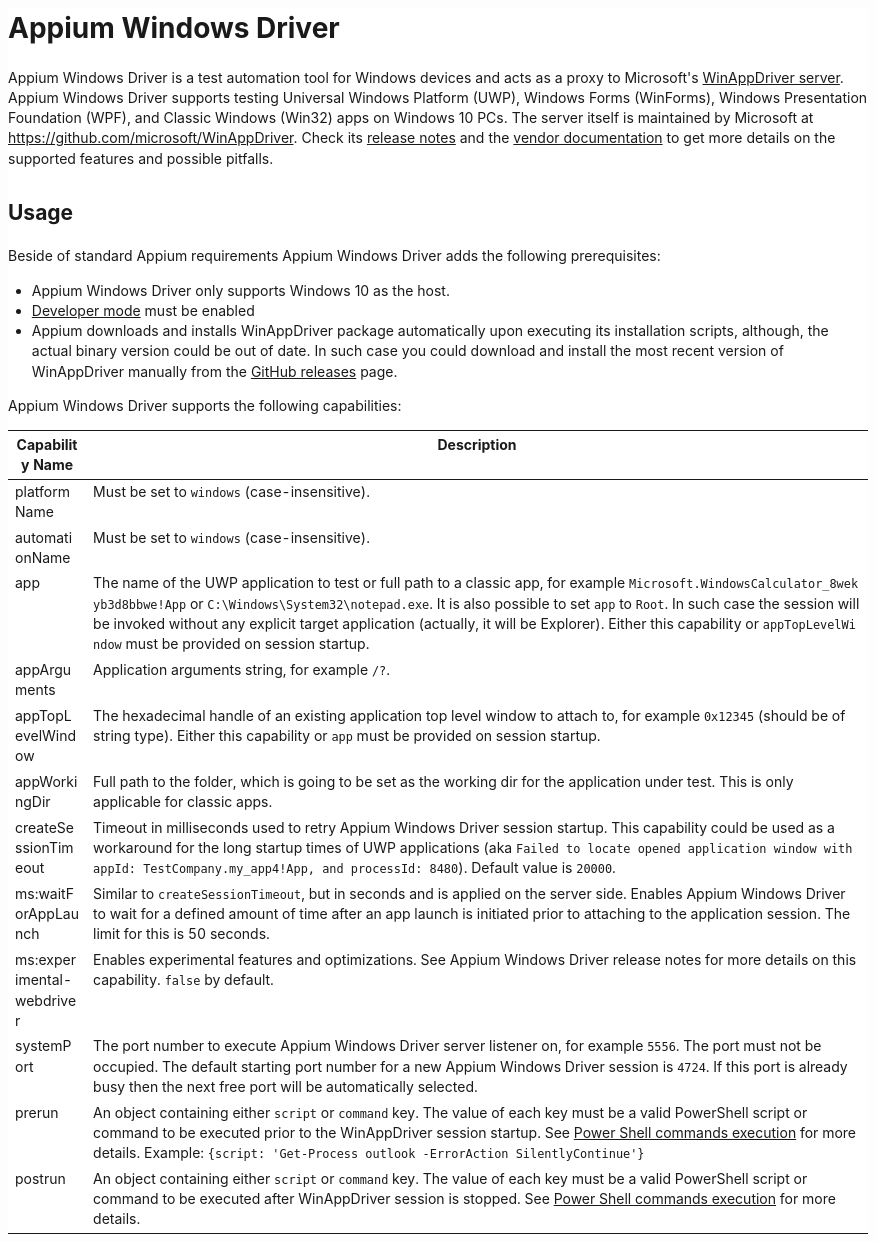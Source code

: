 Appium Windows Driver
===================

Appium Windows Driver is a test automation tool for Windows devices and acts as a proxy to Microsoft's [WinAppDriver server](https://github.com/microsoft/WinAppDriver). Appium Windows Driver supports testing Universal Windows Platform (UWP), Windows Forms (WinForms), Windows Presentation Foundation (WPF), and Classic Windows (Win32) apps on Windows 10 PCs. The server itself is maintained by Microsoft at https://github.com/microsoft/WinAppDriver. Check its [release notes](https://github.com/microsoft/WinAppDriver/releases) and the [vendor documentation](https://github.com/microsoft/WinAppDriver/tree/master/Docs) to get more details on the supported features and possible pitfalls.


## Usage

Beside of standard Appium requirements Appium Windows Driver adds the following prerequisites:

- Appium Windows Driver only supports Windows 10 as the host.
- [Developer mode](https://docs.microsoft.com/en-us/windows/apps/get-started/enable-your-device-for-development) must be enabled
- Appium downloads and installs WinAppDriver package automatically upon executing its installation scripts, although, the actual binary version could be out of date. In such case you could download and install the most recent version of WinAppDriver manually from the [GitHub releases](https://github.com/microsoft/WinAppDriver/releases) page.

Appium Windows Driver supports the following capabilities:

Capability Name | Description
--- | ---
platformName | Must be set to `windows` (case-insensitive).
automationName | Must be set to `windows` (case-insensitive).
app | The name of the UWP application to test or full path to a classic app, for example `Microsoft.WindowsCalculator_8wekyb3d8bbwe!App` or `C:\Windows\System32\notepad.exe`. It is also possible to set `app` to `Root`. In such case the session will be invoked without any explicit target application (actually, it will be Explorer). Either this capability or `appTopLevelWindow` must be provided on session startup.
appArguments | Application arguments string, for example `/?`.
appTopLevelWindow | The hexadecimal handle of an existing application top level window to attach to, for example `0x12345` (should be of string type). Either this capability or `app` must be provided on session startup.
appWorkingDir | Full path to the folder, which is going to be set as the working dir for the application under test. This is only applicable for classic apps.
createSessionTimeout | Timeout in milliseconds used to retry Appium Windows Driver session startup. This capability could be used as a workaround for the long startup times of UWP applications (aka `Failed to locate opened application window with appId: TestCompany.my_app4!App, and processId: 8480`). Default value is `20000`.
ms:waitForAppLaunch | Similar to `createSessionTimeout`, but in seconds and is applied on the server side. Enables Appium Windows Driver to wait for a defined amount of time after an app launch is initiated prior to attaching to the application session. The limit for this is 50 seconds.
ms:experimental-webdriver | Enables experimental features and optimizations. See Appium Windows Driver release notes for more details on this capability. `false` by default.
systemPort | The port number to execute Appium Windows Driver server listener on, for example `5556`. The port must not be occupied. The default starting port number for a new Appium Windows Driver session is `4724`. If this port is already busy then the next free port will be automatically selected.
prerun | An object containing either `script` or `command` key. The value of each key must be a valid PowerShell script or command to be executed prior to the WinAppDriver session startup. See [Power Shell commands execution](#power-shell-commands-execution) for more details. Example: `{script: 'Get-Process outlook -ErrorAction SilentlyContinue'}`
postrun | An object containing either `script` or `command` key. The value of each key must be a valid PowerShell script or command to be executed after WinAppDriver session is stopped. See [Power Shell commands execution](#power-shell-commands-execution) for more details.
